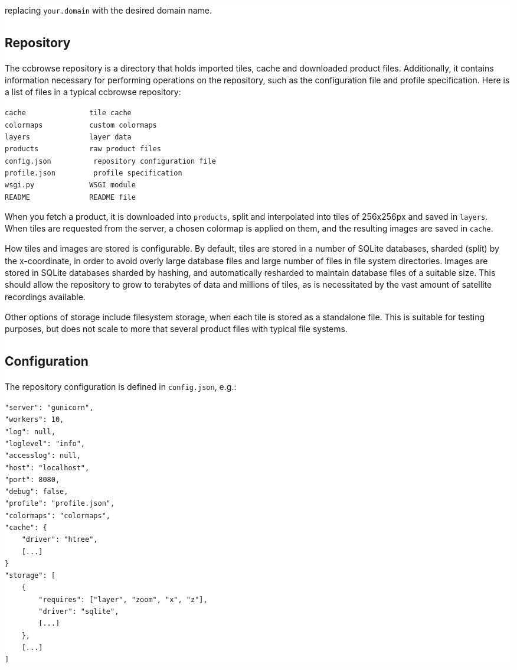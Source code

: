 replacing `your.domain` with the desired domain name.

## Repository

The ccbrowse repository is a directory that holds imported tiles, cache
and downloaded product files. Additionally, it contains information
necessary for performing operations on the repository,
such as the configuration file and profile specification. Here is a
list of files in a typical ccbrowse repository:

    cache               tile cache
    colormaps           custom colormaps
    layers              layer data
    products            raw product files
    config.json          repository configuration file
    profile.json         profile specification
    wsgi.py             WSGI module
    README              README file

When you fetch a product, it is downloaded into `products`, split
and interpolated into tiles of 256x256px and saved in `layers`. When tiles
are requested from the server, a chosen colormap is applied on them,
and the resulting images are saved in `cache`.

How tiles and images are stored is configurable. By default, tiles
are stored in a number of SQLite databases, sharded (split) by the x-coordinate,
in order to avoid overly large database files and large number of files
in file system directories. Images are stored in SQLite databases
sharded by hashing, and automatically resharded to maintain
database files of a suitable size. This should allow the repository
to grow to terabytes of data and millions of tiles, as is necessitated by the
vast amount of satellite recordings available.

Other options of storage include filesystem storage, when each tile
is stored as a standalone file. This is suitable for testing purposes,
but does not scale to more that several product files with typical file systems.

## Configuration

The repository configuration is defined in `config.json`, e.g.:

    "server": "gunicorn",
    "workers": 10,
    "log": null,
    "loglevel": "info",
    "accesslog": null,
    "host": "localhost",
    "port": 8080,
    "debug": false,
    "profile": "profile.json",
    "colormaps": "colormaps",
    "cache": {
        "driver": "htree",
        [...]
    }
    "storage": [
        {
            "requires": ["layer", "zoom", "x", "z"],
            "driver": "sqlite",
            [...]
        },
        [...]
    ]
